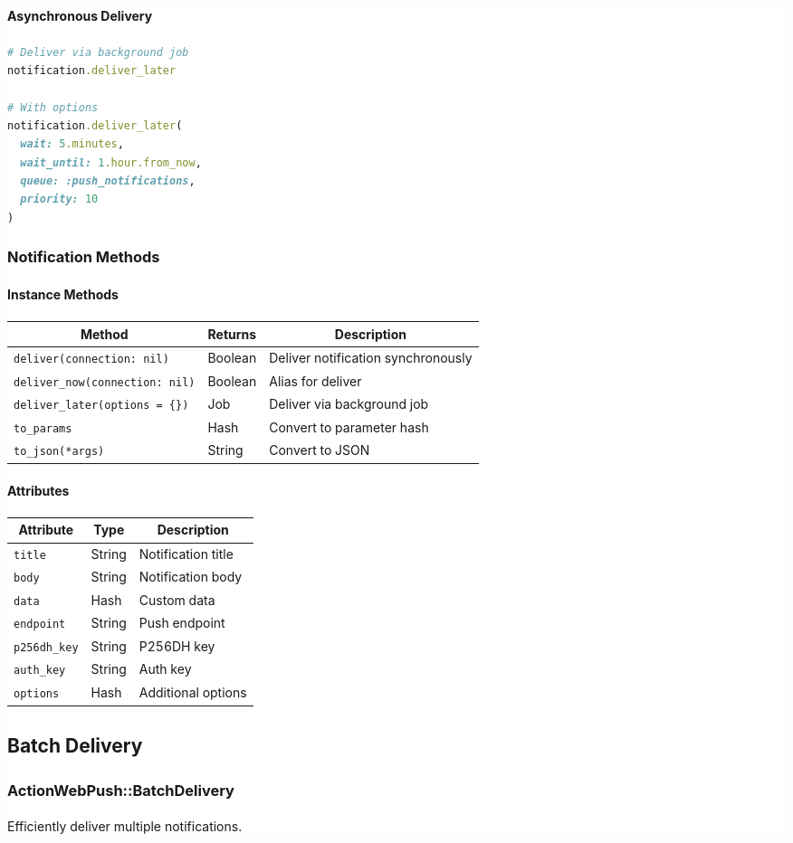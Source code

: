 #### Asynchronous Delivery

```ruby
# Deliver via background job
notification.deliver_later

# With options
notification.deliver_later(
  wait: 5.minutes,
  wait_until: 1.hour.from_now,
  queue: :push_notifications,
  priority: 10
)
```

### Notification Methods

#### Instance Methods

| Method | Returns | Description |
|--------|---------|-------------|
| `deliver(connection: nil)` | Boolean | Deliver notification synchronously |
| `deliver_now(connection: nil)` | Boolean | Alias for deliver |
| `deliver_later(options = {})` | Job | Deliver via background job |
| `to_params` | Hash | Convert to parameter hash |
| `to_json(*args)` | String | Convert to JSON |

#### Attributes

| Attribute | Type | Description |
|-----------|------|-------------|
| `title` | String | Notification title |
| `body` | String | Notification body |
| `data` | Hash | Custom data |
| `endpoint` | String | Push endpoint |
| `p256dh_key` | String | P256DH key |
| `auth_key` | String | Auth key |
| `options` | Hash | Additional options |

## Batch Delivery

### ActionWebPush::BatchDelivery

Efficiently deliver multiple notifications.
